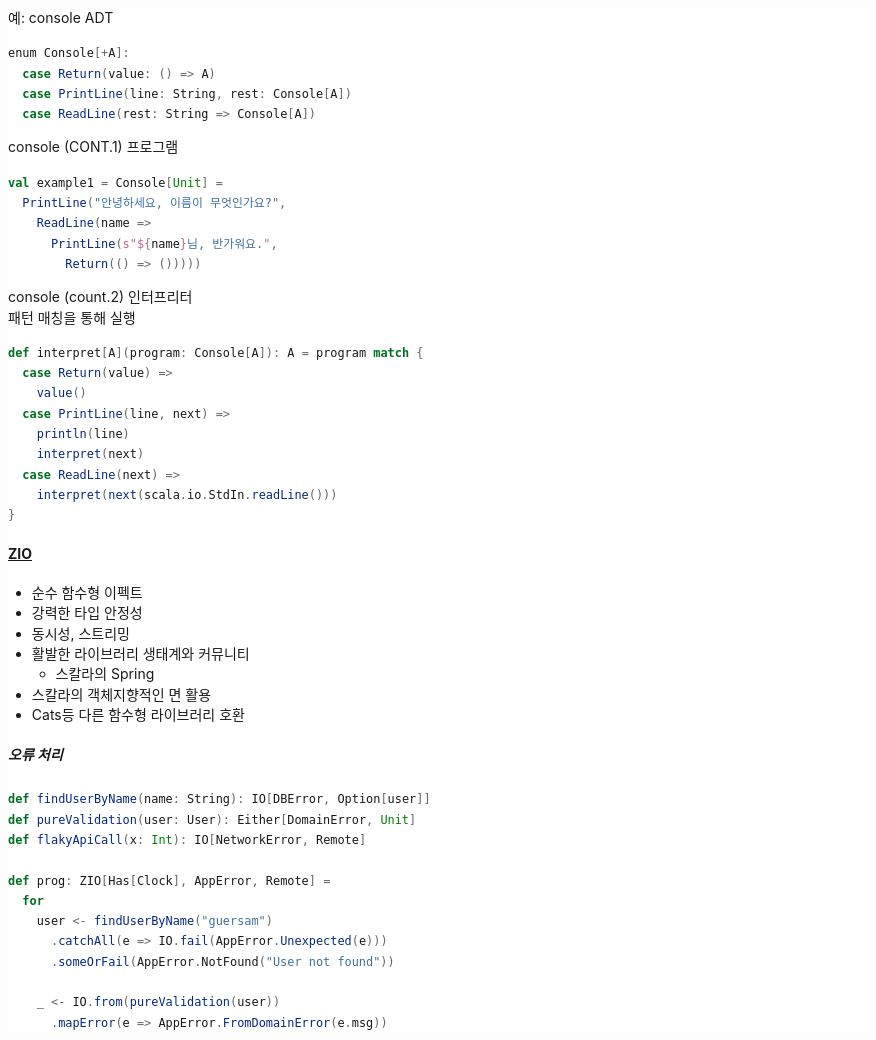 예: console
ADT

```scala
enum Console[+A]:
  case Return(value: () => A)
  case PrintLine(line: String, rest: Console[A])
  case ReadLine(rest: String => Console[A])
```

console (CONT.1)
프로그램

```scala
val example1 = Console[Unit] =
  PrintLine("안녕하세요, 이름이 무엇인가요?",
    ReadLine(name =>
      PrintLine(s"${name}님, 반가워요.",
        Return(() => ()))))
```

console (count.2)
인터프리터   
패턴 매칭을 통해 실행   

```scala
def interpret[A](program: Console[A]): A = program match {
  case Return(value) =>
    value()
  case PrintLine(line, next) =>
    println(line)
    interpret(next)
  case ReadLine(next) =>
    interpret(next(scala.io.StdIn.readLine()))
}
```
#### [ZIO](https://zio.dev/)
- 순수 함수형 이펙트
- 강력한 타입 안정성
- 동시성, 스트리밍
- 활발한 라이브러리 생태계와 커뮤니티
  - 스칼라의 Spring
- 스칼라의 객체지향적인 면 활용
- Cats등 다른 함수형 라이브러리 호환

##### 오류 처리

```scala
def findUserByName(name: String): IO[DBError, Option[user]]
def pureValidation(user: User): Either[DomainError, Unit]
def flakyApiCall(x: Int): IO[NetworkError, Remote]

def prog: ZIO[Has[Clock], AppError, Remote] =
  for
    user <- findUserByName("guersam")
      .catchAll(e => IO.fail(AppError.Unexpected(e)))
      .someOrFail(AppError.NotFound("User not found"))

    _ <- IO.from(pureValidation(user))
      .mapError(e => AppError.FromDomainError(e.msg))
```
